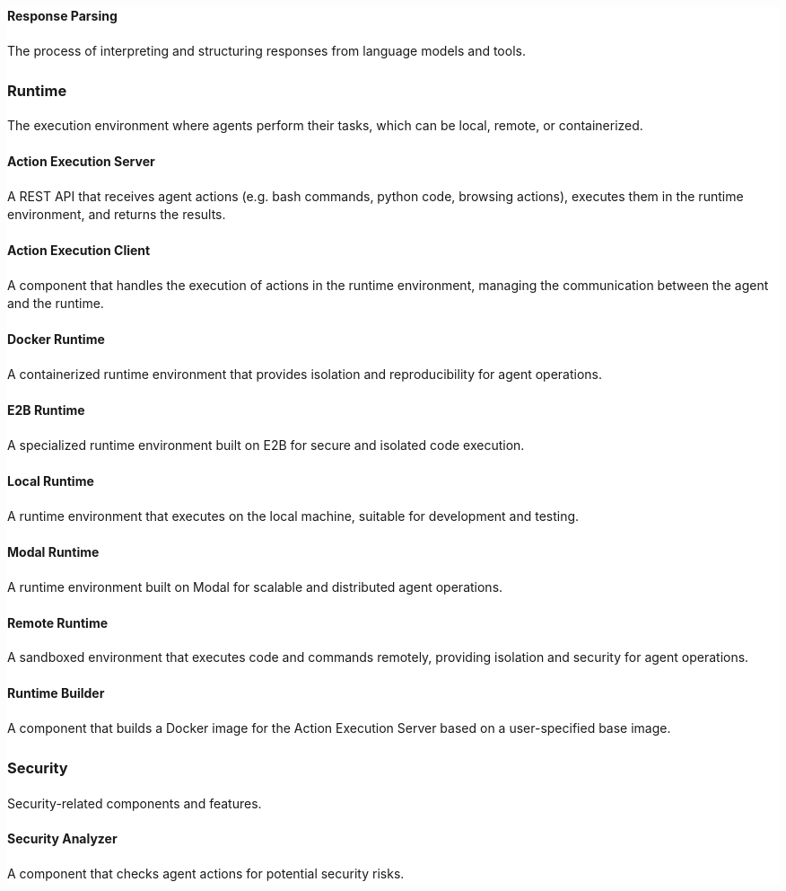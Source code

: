 #### Response Parsing
The process of interpreting and structuring responses from language models and tools.

### Runtime
The execution environment where agents perform their tasks, which can be local, remote, or containerized.

#### Action Execution Server
A REST API that receives agent actions (e.g. bash commands, python code, browsing actions), executes them in the runtime environment, and returns the results.

#### Action Execution Client
A component that handles the execution of actions in the runtime environment, managing the communication between the agent and the runtime.

#### Docker Runtime
A containerized runtime environment that provides isolation and reproducibility for agent operations.

#### E2B Runtime
A specialized runtime environment built on E2B for secure and isolated code execution.

#### Local Runtime
A runtime environment that executes on the local machine, suitable for development and testing.

#### Modal Runtime
A runtime environment built on Modal for scalable and distributed agent operations.

#### Remote Runtime
A sandboxed environment that executes code and commands remotely, providing isolation and security for agent operations.

#### Runtime Builder
A component that builds a Docker image for the Action Execution Server based on a user-specified base image.

### Security
Security-related components and features.

#### Security Analyzer
A component that checks agent actions for potential security risks.
